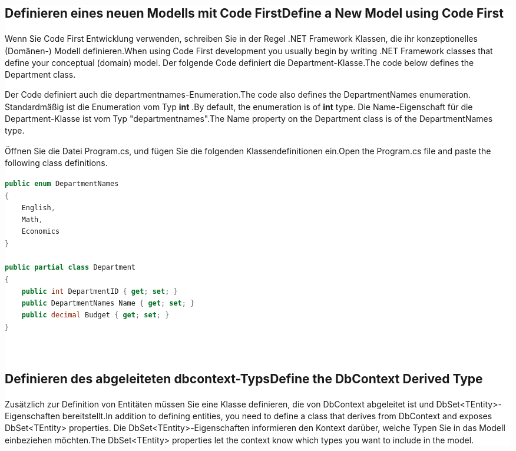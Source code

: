 ## <a name="define-a-new-model-using-code-first"></a><span data-ttu-id="e2c2f-125">Definieren eines neuen Modells mit Code First</span><span class="sxs-lookup"><span data-stu-id="e2c2f-125">Define a New Model using Code First</span></span>

<span data-ttu-id="e2c2f-126">Wenn Sie Code First Entwicklung verwenden, schreiben Sie in der Regel .NET Framework Klassen, die ihr konzeptionelles (Domänen-) Modell definieren.</span><span class="sxs-lookup"><span data-stu-id="e2c2f-126">When using Code First development you usually begin by writing .NET Framework classes that define your conceptual (domain) model.</span></span> <span data-ttu-id="e2c2f-127">Der folgende Code definiert die Department-Klasse.</span><span class="sxs-lookup"><span data-stu-id="e2c2f-127">The code below defines the Department class.</span></span>

<span data-ttu-id="e2c2f-128">Der Code definiert auch die departmentnames-Enumeration.</span><span class="sxs-lookup"><span data-stu-id="e2c2f-128">The code also defines the DepartmentNames enumeration.</span></span> <span data-ttu-id="e2c2f-129">Standardmäßig ist die Enumeration vom Typ **int** .</span><span class="sxs-lookup"><span data-stu-id="e2c2f-129">By default, the enumeration is of **int** type.</span></span> <span data-ttu-id="e2c2f-130">Die Name-Eigenschaft für die Department-Klasse ist vom Typ "departmentnames".</span><span class="sxs-lookup"><span data-stu-id="e2c2f-130">The Name property on the Department class is of the DepartmentNames type.</span></span>

<span data-ttu-id="e2c2f-131">Öffnen Sie die Datei Program.cs, und fügen Sie die folgenden Klassendefinitionen ein.</span><span class="sxs-lookup"><span data-stu-id="e2c2f-131">Open the Program.cs file and paste the following class definitions.</span></span>

``` csharp
public enum DepartmentNames
{
    English,
    Math,
    Economics
}     

public partial class Department
{
    public int DepartmentID { get; set; }
    public DepartmentNames Name { get; set; }
    public decimal Budget { get; set; }
}
```
 

## <a name="define-the-dbcontext-derived-type"></a><span data-ttu-id="e2c2f-132">Definieren des abgeleiteten dbcontext-Typs</span><span class="sxs-lookup"><span data-stu-id="e2c2f-132">Define the DbContext Derived Type</span></span>

<span data-ttu-id="e2c2f-133">Zusätzlich zur Definition von Entitäten müssen Sie eine Klasse definieren, die von DbContext abgeleitet ist und DbSet&lt;TEntity&gt;-Eigenschaften bereitstellt.</span><span class="sxs-lookup"><span data-stu-id="e2c2f-133">In addition to defining entities, you need to define a class that derives from DbContext and exposes DbSet&lt;TEntity&gt; properties.</span></span> <span data-ttu-id="e2c2f-134">Die DbSet&lt;TEntity&gt;-Eigenschaften informieren den Kontext darüber, welche Typen Sie in das Modell einbeziehen möchten.</span><span class="sxs-lookup"><span data-stu-id="e2c2f-134">The DbSet&lt;TEntity&gt; properties let the context know which types you want to include in the model.</span></span>
